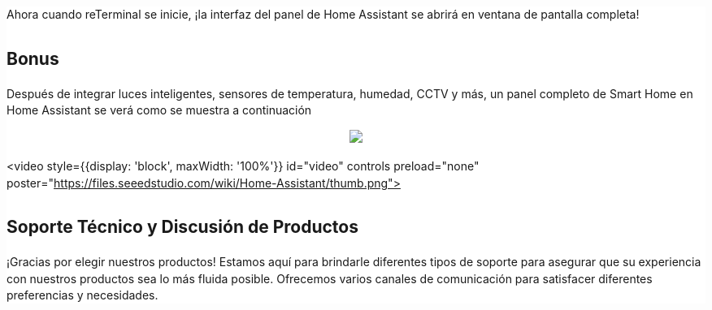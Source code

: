 Ahora cuando reTerminal se inicie, ¡la interfaz del panel de Home Assistant se abrirá en ventana de pantalla completa!

## Bonus

Después de integrar luces inteligentes, sensores de temperatura, humedad, CCTV y más, un panel completo de Smart Home en Home Assistant se verá como se muestra a continuación

<div align="center"><img width={1000} src="https://files.seeedstudio.com/wiki/Home-Assistant/16.png" /></div>

<video style={{display: 'block', maxWidth: '100%'}} id="video" controls preload="none" poster="https://files.seeedstudio.com/wiki/Home-Assistant/thumb.png">
  <source id="mp4" src="https://files.seeedstudio.com/wiki/Home-Assistant/HA-dashboard.mp4" type="video/mp4" />
</video>

## Soporte Técnico y Discusión de Productos

¡Gracias por elegir nuestros productos! Estamos aquí para brindarle diferentes tipos de soporte para asegurar que su experiencia con nuestros productos sea lo más fluida posible. Ofrecemos varios canales de comunicación para satisfacer diferentes preferencias y necesidades.

<div class="button_tech_support_container">
<a href="https://forum.seeedstudio.com/" class="button_forum"></a>
<a href="https://www.seeedstudio.com/contacts" class="button_email"></a>
</div>

<div class="button_tech_support_container">
<a href="https://discord.gg/eWkprNDMU7" class="button_discord"></a>
<a href="https://github.com/Seeed-Studio/wiki-documents/discussions/69" class="button_discussion"></a>
</div>

